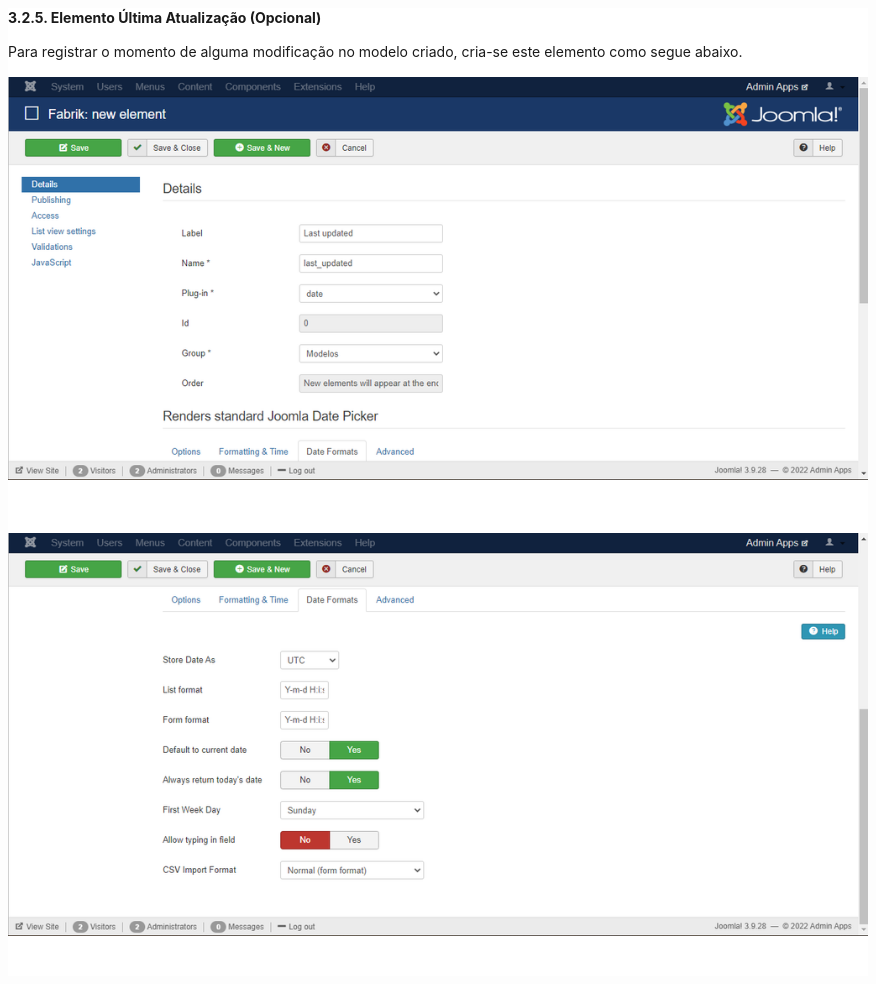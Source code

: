 **3.2.5. Elemento Última Atualização (Opcional)**

<p style="text-align: justify">Para registrar o momento de alguma modificação no modelo criado, cria-se este elemento como segue abaixo.</p>

![1.Elemento Última Atualização](Images/10.png)

<br>

![2.Elemento Última Atualização](Images/11.png)

<br>
